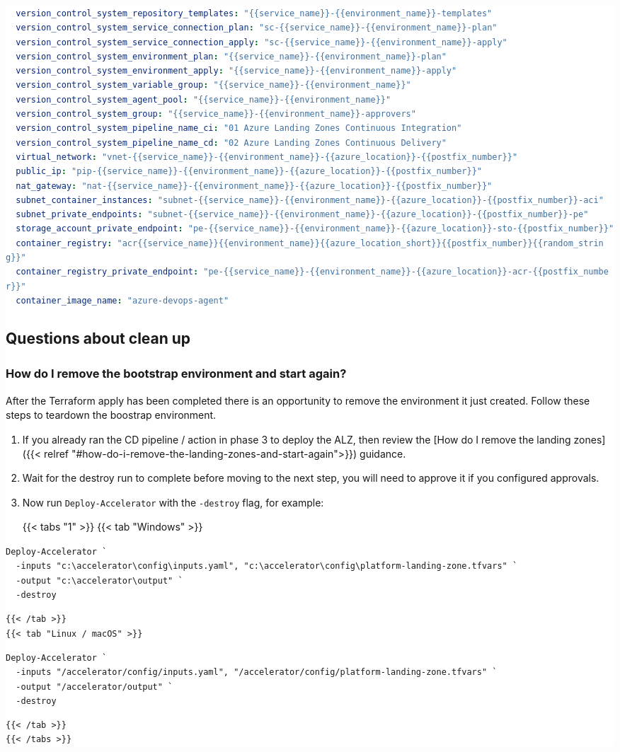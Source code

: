 ```yaml
  version_control_system_repository_templates: "{{service_name}}-{{environment_name}}-templates"
  version_control_system_service_connection_plan: "sc-{{service_name}}-{{environment_name}}-plan"
  version_control_system_service_connection_apply: "sc-{{service_name}}-{{environment_name}}-apply"
  version_control_system_environment_plan: "{{service_name}}-{{environment_name}}-plan"
  version_control_system_environment_apply: "{{service_name}}-{{environment_name}}-apply"
  version_control_system_variable_group: "{{service_name}}-{{environment_name}}"
  version_control_system_agent_pool: "{{service_name}}-{{environment_name}}"
  version_control_system_group: "{{service_name}}-{{environment_name}}-approvers"
  version_control_system_pipeline_name_ci: "01 Azure Landing Zones Continuous Integration"
  version_control_system_pipeline_name_cd: "02 Azure Landing Zones Continuous Delivery"
  virtual_network: "vnet-{{service_name}}-{{environment_name}}-{{azure_location}}-{{postfix_number}}"
  public_ip: "pip-{{service_name}}-{{environment_name}}-{{azure_location}}-{{postfix_number}}"
  nat_gateway: "nat-{{service_name}}-{{environment_name}}-{{azure_location}}-{{postfix_number}}"
  subnet_container_instances: "subnet-{{service_name}}-{{environment_name}}-{{azure_location}}-{{postfix_number}}-aci"
  subnet_private_endpoints: "subnet-{{service_name}}-{{environment_name}}-{{azure_location}}-{{postfix_number}}-pe"
  storage_account_private_endpoint: "pe-{{service_name}}-{{environment_name}}-{{azure_location}}-sto-{{postfix_number}}"
  container_registry: "acr{{service_name}}{{environment_name}}{{azure_location_short}}{{postfix_number}}{{random_string}}"
  container_registry_private_endpoint: "pe-{{service_name}}-{{environment_name}}-{{azure_location}}-acr-{{postfix_number}}"
  container_image_name: "azure-devops-agent"
```

## Questions about clean up

### How do I remove the bootstrap environment and start again?

After the Terraform apply has been completed there is an opportunity to remove the environment it just created. Follow these steps to teardown the boostrap environment.

1. If you already ran the CD pipeline / action in phase 3 to deploy the ALZ, then review the [How do I remove the landing zones]({{< relref "#how-do-i-remove-the-landing-zones-and-start-again">}}) guidance.
1. Wait for the destroy run to complete before moving to the next step, you will need to approve it if you configured approvals.
1. Now run `Deploy-Accelerator` with the `-destroy` flag, for example:

    {{< tabs "1" >}}
    {{< tab "Windows" >}}
```pwsh
Deploy-Accelerator `
  -inputs "c:\accelerator\config\inputs.yaml", "c:\accelerator\config\platform-landing-zone.tfvars" `
  -output "c:\accelerator\output" `
  -destroy
```
    {{< /tab >}}
    {{< tab "Linux / macOS" >}}
```pwsh
Deploy-Accelerator `
  -inputs "/accelerator/config/inputs.yaml", "/accelerator/config/platform-landing-zone.tfvars" `
  -output "/accelerator/output" `
  -destroy
```
    {{< /tab >}}
    {{< /tabs >}}
